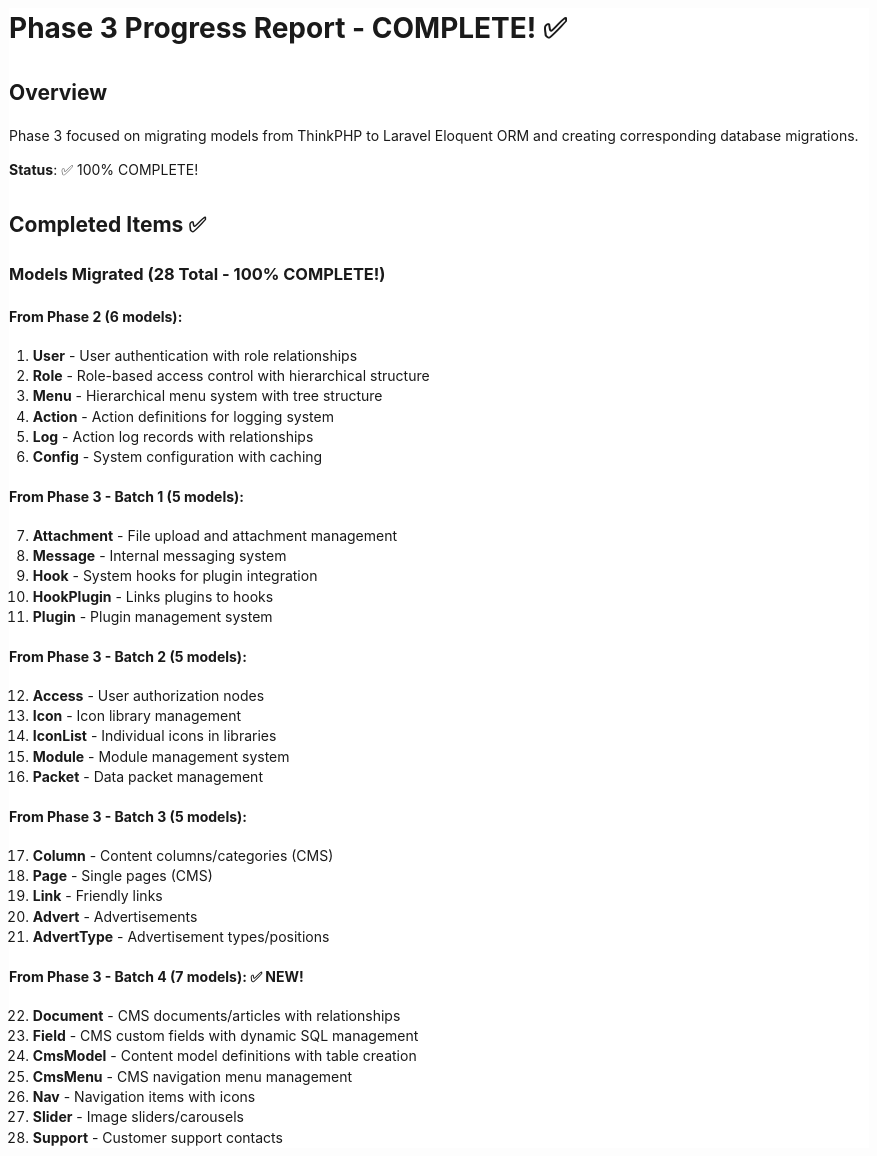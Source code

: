 # Phase 3 Progress Report - COMPLETE! ✅

## Overview
Phase 3 focused on migrating models from ThinkPHP to Laravel Eloquent ORM and creating corresponding database migrations.

**Status**: ✅ 100% COMPLETE!

## Completed Items ✅

### Models Migrated (28 Total - 100% COMPLETE!)

#### From Phase 2 (6 models):
1. **User** - User authentication with role relationships
2. **Role** - Role-based access control with hierarchical structure
3. **Menu** - Hierarchical menu system with tree structure
4. **Action** - Action definitions for logging system
5. **Log** - Action log records with relationships
6. **Config** - System configuration with caching

#### From Phase 3 - Batch 1 (5 models):
7. **Attachment** - File upload and attachment management
8. **Message** - Internal messaging system
9. **Hook** - System hooks for plugin integration
10. **HookPlugin** - Links plugins to hooks
11. **Plugin** - Plugin management system

#### From Phase 3 - Batch 2 (5 models):
12. **Access** - User authorization nodes
13. **Icon** - Icon library management
14. **IconList** - Individual icons in libraries
15. **Module** - Module management system
16. **Packet** - Data packet management

#### From Phase 3 - Batch 3 (5 models):
17. **Column** - Content columns/categories (CMS)
18. **Page** - Single pages (CMS)
19. **Link** - Friendly links
20. **Advert** - Advertisements
21. **AdvertType** - Advertisement types/positions

#### From Phase 3 - Batch 4 (7 models): ✅ NEW!
22. **Document** - CMS documents/articles with relationships
23. **Field** - CMS custom fields with dynamic SQL management
24. **CmsModel** - Content model definitions with table creation
25. **CmsMenu** - CMS navigation menu management
26. **Nav** - Navigation items with icons
27. **Slider** - Image sliders/carousels
28. **Support** - Customer support contacts
